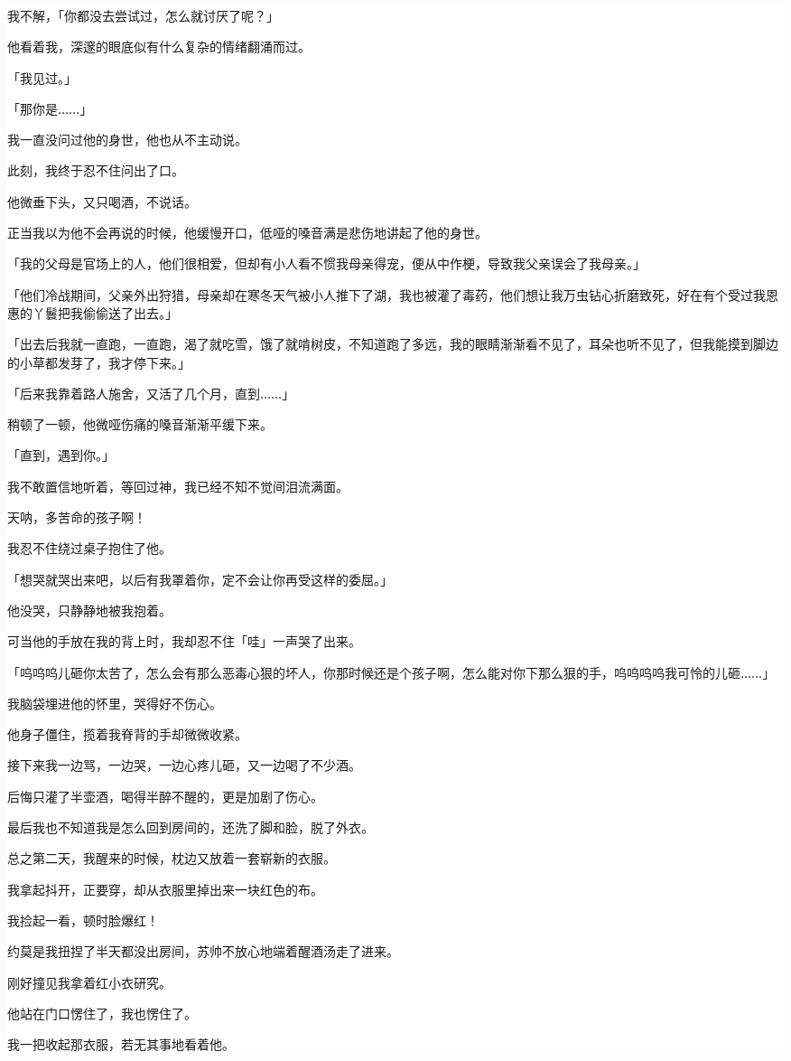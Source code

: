 我不解，「你都没去尝试过，怎么就讨厌了呢？」

他看着我，深邃的眼底似有什么复杂的情绪翻涌而过。

「我见过。」

「那你是……」

我一直没问过他的身世，他也从不主动说。

此刻，我终于忍不住问出了口。

他微垂下头，又只喝酒，不说话。

正当我以为他不会再说的时候，他缓慢开口，低哑的嗓音满是悲伤地讲起了他的身世。

「我的父母是官场上的人，他们很相爱，但却有小人看不惯我母亲得宠，便从中作梗，导致我父亲误会了我母亲。」

「他们冷战期间，父亲外出狩猎，母亲却在寒冬天气被小人推下了湖，我也被灌了毒药，他们想让我万虫钻心折磨致死，好在有个受过我恩惠的丫鬟把我偷偷送了出去。」

「出去后我就一直跑，一直跑，渴了就吃雪，饿了就啃树皮，不知道跑了多远，我的眼睛渐渐看不见了，耳朵也听不见了，但我能摸到脚边的小草都发芽了，我才停下来。」

「后来我靠着路人施舍，又活了几个月，直到……」

稍顿了一顿，他微哑伤痛的嗓音渐渐平缓下来。

「直到，遇到你。」

我不敢置信地听着，等回过神，我已经不知不觉间泪流满面。

天呐，多苦命的孩子啊！

我忍不住绕过桌子抱住了他。

「想哭就哭出来吧，以后有我罩着你，定不会让你再受这样的委屈。」

他没哭，只静静地被我抱着。

可当他的手放在我的背上时，我却忍不住「哇」一声哭了出来。

「呜呜呜儿砸你太苦了，怎么会有那么恶毒心狠的坏人，你那时候还是个孩子啊，怎么能对你下那么狠的手，呜呜呜呜我可怜的儿砸……」

我脑袋埋进他的怀里，哭得好不伤心。

他身子僵住，揽着我脊背的手却微微收紧。

接下来我一边骂，一边哭，一边心疼儿砸，又一边喝了不少酒。

后悔只灌了半壶酒，喝得半醉不醒的，更是加剧了伤心。

最后我也不知道我是怎么回到房间的，还洗了脚和脸，脱了外衣。

总之第二天，我醒来的时候，枕边又放着一套崭新的衣服。

我拿起抖开，正要穿，却从衣服里掉出来一块红色的布。

我捡起一看，顿时脸爆红！

约莫是我扭捏了半天都没出房间，苏帅不放心地端着醒酒汤走了进来。

刚好撞见我拿着红小衣研究。

他站在门口愣住了，我也愣住了。

我一把收起那衣服，若无其事地看着他。
